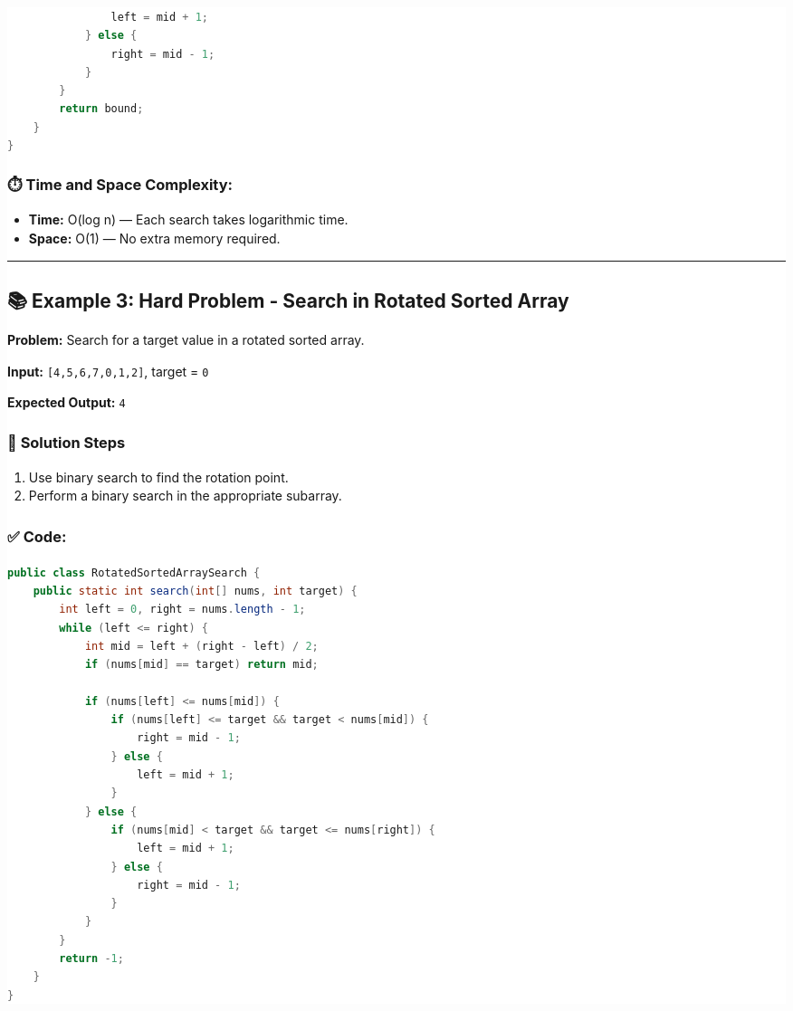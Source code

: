 ```java
                left = mid + 1;
            } else {
                right = mid - 1;
            }
        }
        return bound;
    }
}
```

### ⏱️ **Time and Space Complexity:**
- **Time:** O(log n) — Each search takes logarithmic time.
- **Space:** O(1) — No extra memory required.

---

## 📚 Example 3: Hard Problem - Search in Rotated Sorted Array

**Problem:**
Search for a target value in a rotated sorted array.

**Input:** `[4,5,6,7,0,1,2]`, target = `0`

**Expected Output:** `4`

### 🔑 **Solution Steps**
1. Use binary search to find the rotation point.
2. Perform a binary search in the appropriate subarray.

### ✅ **Code:**
```java
public class RotatedSortedArraySearch {
    public static int search(int[] nums, int target) {
        int left = 0, right = nums.length - 1;
        while (left <= right) {
            int mid = left + (right - left) / 2;
            if (nums[mid] == target) return mid;

            if (nums[left] <= nums[mid]) {
                if (nums[left] <= target && target < nums[mid]) {
                    right = mid - 1;
                } else {
                    left = mid + 1;
                }
            } else {
                if (nums[mid] < target && target <= nums[right]) {
                    left = mid + 1;
                } else {
                    right = mid - 1;
                }
            }
        }
        return -1;
    }
}
```
